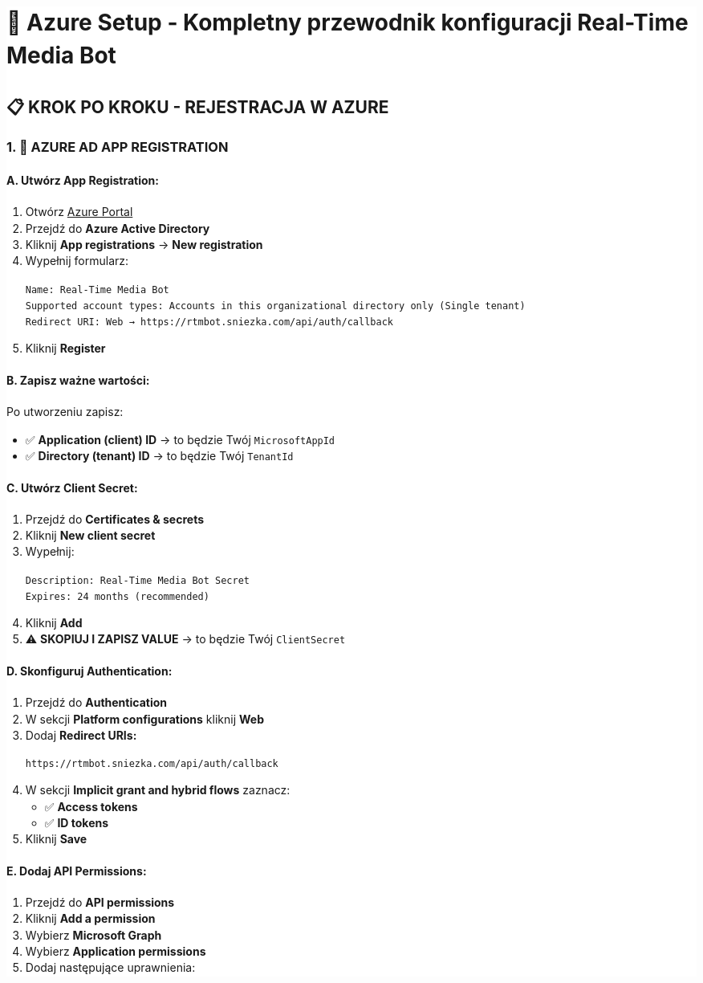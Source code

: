 # 🚀 Azure Setup - Kompletny przewodnik konfiguracji Real-Time Media Bot

## 📋 **KROK PO KROKU - REJESTRACJA W AZURE**

### **1. 🏢 AZURE AD APP REGISTRATION**

#### **A. Utwórz App Registration:**
1. Otwórz [Azure Portal](https://portal.azure.com)
2. Przejdź do **Azure Active Directory**
3. Kliknij **App registrations** → **New registration**
4. Wypełnij formularz:
   ```
   Name: Real-Time Media Bot
   Supported account types: Accounts in this organizational directory only (Single tenant)
   Redirect URI: Web → https://rtmbot.sniezka.com/api/auth/callback
   ```
5. Kliknij **Register**

#### **B. Zapisz ważne wartości:**
Po utworzeniu zapisz:
- ✅ **Application (client) ID** → to będzie Twój `MicrosoftAppId`
- ✅ **Directory (tenant) ID** → to będzie Twój `TenantId`

#### **C. Utwórz Client Secret:**
1. Przejdź do **Certificates & secrets**
2. Kliknij **New client secret**
3. Wypełnij:
   ```
   Description: Real-Time Media Bot Secret
   Expires: 24 months (recommended)
   ```
4. Kliknij **Add**
5. ⚠️ **SKOPIUJ I ZAPISZ VALUE** → to będzie Twój `ClientSecret`

#### **D. Skonfiguruj Authentication:**
1. Przejdź do **Authentication**
2. W sekcji **Platform configurations** kliknij **Web**
3. Dodaj **Redirect URIs:**
   ```
   https://rtmbot.sniezka.com/api/auth/callback
   ```
4. W sekcji **Implicit grant and hybrid flows** zaznacz:
   - ✅ **Access tokens**
   - ✅ **ID tokens**
5. Kliknij **Save**

#### **E. Dodaj API Permissions:**
1. Przejdź do **API permissions**
2. Kliknij **Add a permission**
3. Wybierz **Microsoft Graph**
4. Wybierz **Application permissions**
5. Dodaj następujące uprawnienia:
   